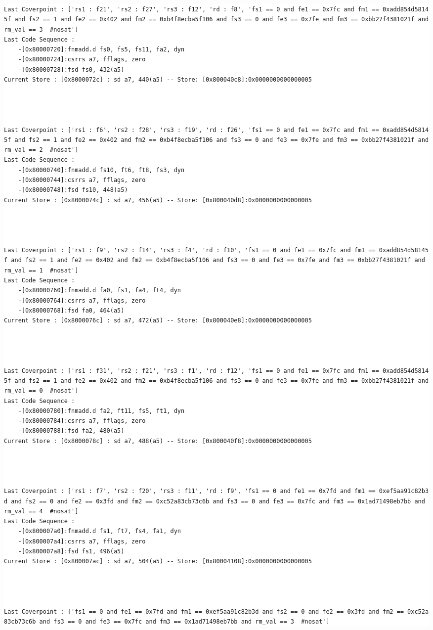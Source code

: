 ```
Last Coverpoint : ['rs1 : f21', 'rs2 : f27', 'rs3 : f12', 'rd : f8', 'fs1 == 0 and fe1 == 0x7fc and fm1 == 0xadd854d58145f and fs2 == 1 and fe2 == 0x402 and fm2 == 0xb4f8ecba5f106 and fs3 == 0 and fe3 == 0x7fe and fm3 == 0xbb27f4381021f and rm_val == 3  #nosat']
Last Code Sequence : 
	-[0x80000720]:fnmadd.d fs0, fs5, fs11, fa2, dyn
	-[0x80000724]:csrrs a7, fflags, zero
	-[0x80000728]:fsd fs0, 432(a5)
Current Store : [0x8000072c] : sd a7, 440(a5) -- Store: [0x800040c8]:0x0000000000000005




Last Coverpoint : ['rs1 : f6', 'rs2 : f28', 'rs3 : f19', 'rd : f26', 'fs1 == 0 and fe1 == 0x7fc and fm1 == 0xadd854d58145f and fs2 == 1 and fe2 == 0x402 and fm2 == 0xb4f8ecba5f106 and fs3 == 0 and fe3 == 0x7fe and fm3 == 0xbb27f4381021f and rm_val == 2  #nosat']
Last Code Sequence : 
	-[0x80000740]:fnmadd.d fs10, ft6, ft8, fs3, dyn
	-[0x80000744]:csrrs a7, fflags, zero
	-[0x80000748]:fsd fs10, 448(a5)
Current Store : [0x8000074c] : sd a7, 456(a5) -- Store: [0x800040d8]:0x0000000000000005




Last Coverpoint : ['rs1 : f9', 'rs2 : f14', 'rs3 : f4', 'rd : f10', 'fs1 == 0 and fe1 == 0x7fc and fm1 == 0xadd854d58145f and fs2 == 1 and fe2 == 0x402 and fm2 == 0xb4f8ecba5f106 and fs3 == 0 and fe3 == 0x7fe and fm3 == 0xbb27f4381021f and rm_val == 1  #nosat']
Last Code Sequence : 
	-[0x80000760]:fnmadd.d fa0, fs1, fa4, ft4, dyn
	-[0x80000764]:csrrs a7, fflags, zero
	-[0x80000768]:fsd fa0, 464(a5)
Current Store : [0x8000076c] : sd a7, 472(a5) -- Store: [0x800040e8]:0x0000000000000005




Last Coverpoint : ['rs1 : f31', 'rs2 : f21', 'rs3 : f1', 'rd : f12', 'fs1 == 0 and fe1 == 0x7fc and fm1 == 0xadd854d58145f and fs2 == 1 and fe2 == 0x402 and fm2 == 0xb4f8ecba5f106 and fs3 == 0 and fe3 == 0x7fe and fm3 == 0xbb27f4381021f and rm_val == 0  #nosat']
Last Code Sequence : 
	-[0x80000780]:fnmadd.d fa2, ft11, fs5, ft1, dyn
	-[0x80000784]:csrrs a7, fflags, zero
	-[0x80000788]:fsd fa2, 480(a5)
Current Store : [0x8000078c] : sd a7, 488(a5) -- Store: [0x800040f8]:0x0000000000000005




Last Coverpoint : ['rs1 : f7', 'rs2 : f20', 'rs3 : f11', 'rd : f9', 'fs1 == 0 and fe1 == 0x7fd and fm1 == 0xef5aa91c82b3d and fs2 == 0 and fe2 == 0x3fd and fm2 == 0xc52a83cb73c6b and fs3 == 0 and fe3 == 0x7fc and fm3 == 0x1ad71498eb7bb and rm_val == 4  #nosat']
Last Code Sequence : 
	-[0x800007a0]:fnmadd.d fs1, ft7, fs4, fa1, dyn
	-[0x800007a4]:csrrs a7, fflags, zero
	-[0x800007a8]:fsd fs1, 496(a5)
Current Store : [0x800007ac] : sd a7, 504(a5) -- Store: [0x80004108]:0x0000000000000005




Last Coverpoint : ['fs1 == 0 and fe1 == 0x7fd and fm1 == 0xef5aa91c82b3d and fs2 == 0 and fe2 == 0x3fd and fm2 == 0xc52a83cb73c6b and fs3 == 0 and fe3 == 0x7fc and fm3 == 0x1ad71498eb7bb and rm_val == 3  #nosat']
```